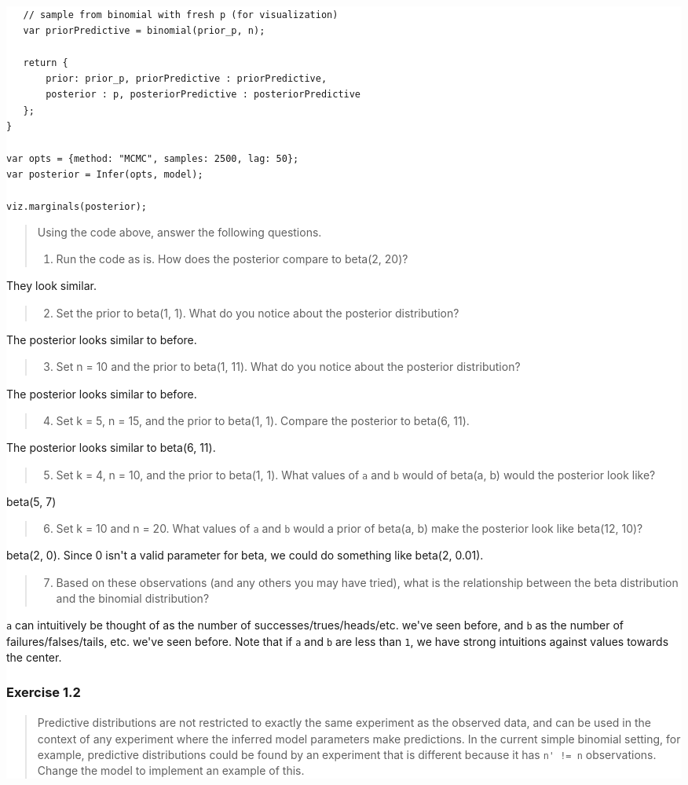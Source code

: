 ~~~~
   // sample from binomial with fresh p (for visualization)
   var priorPredictive = binomial(prior_p, n);

   return {
       prior: prior_p, priorPredictive : priorPredictive,
       posterior : p, posteriorPredictive : posteriorPredictive
   };
}

var opts = {method: "MCMC", samples: 2500, lag: 50};
var posterior = Infer(opts, model);

viz.marginals(posterior);
~~~~

> Using the code above, answer the following questions.
> 1. Run the code as is. How does the posterior compare to beta(2, 20)?

They look similar.

> 2. Set the prior to beta(1, 1). What do you notice about the posterior distribution?

The posterior looks similar to before.

> 3. Set n = 10 and the prior to beta(1, 11). What do you notice about the posterior distribution?

The posterior looks similar to before.

> 4. Set k = 5, n = 15, and the prior to beta(1, 1). Compare the posterior to beta(6, 11).

The posterior looks similar to beta(6, 11). 

> 5. Set k = 4, n = 10, and the prior to beta(1, 1). 
     What values of `a` and `b` would of beta(a, b) would the posterior look like?

beta(5, 7)

> 6. Set k = 10 and n = 20.
     What values of `a` and `b` would a prior of beta(a, b) make the posterior look like beta(12, 10)?

beta(2, 0). Since 0 isn't a valid parameter for beta, we could do something like beta(2, 0.01). 

> 7. Based on these observations (and any others you may have tried),
     what is the relationship between the beta distribution and the binomial distribution?

`a` can intuitively be thought of as the number of successes/trues/heads/etc. we've seen before,
and `b` as the number of failures/falses/tails, etc. we've seen before.
Note that if `a` and `b` are less than `1`, we have strong intuitions against values towards the center.

### Exercise 1.2

> Predictive distributions are not restricted to exactly the same experiment as the observed data,
and can be used in the context of any experiment where the inferred model parameters make predictions.
> In the current simple binomial setting, for example, predictive distributions could be found by an experiment
that is different because it has `n' != n` observations.
> Change the model to implement an example of this.
